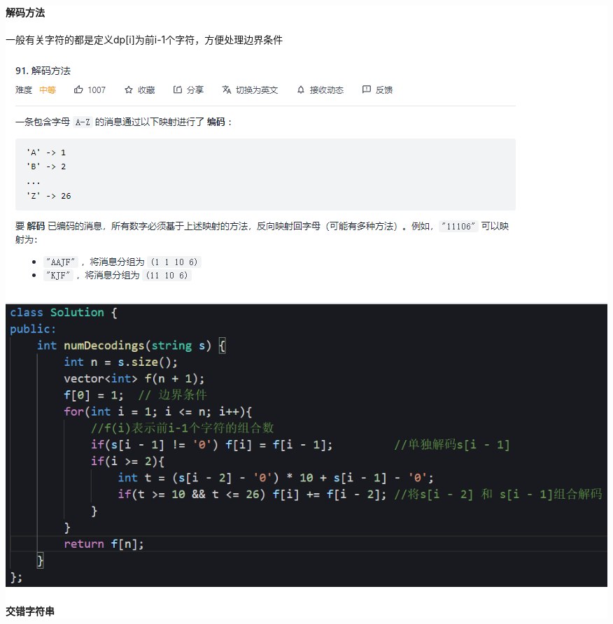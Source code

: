#### 解码方法

一般有关字符的都是定义dp[i]为前i-1个字符，方便处理边界条件

![image-20211129113811761](fig/image-20211129113811761.png)

![image-20211129113822296](fig/image-20211129113822296.png)

#### 交错字符串
